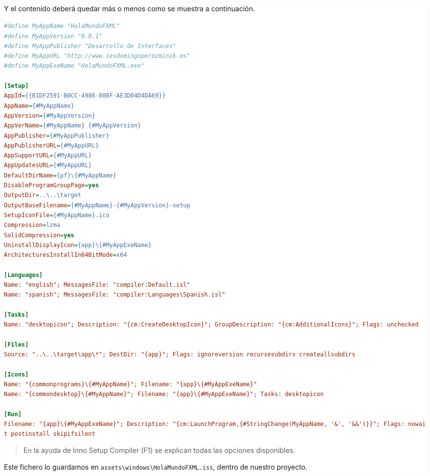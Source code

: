 Y el contenido deberá quedar más o menos como se muestra a continuación.

```ini
#define MyAppName "HolaMundoFXML"
#define MyAppVersion "0.0.1"
#define MyAppPublisher "Desarrollo de Interfaces"
#define MyAppURL "http://www.iesdomingoperezminik.es"
#define MyAppExeName "HolaMundoFXML.exe"

[Setup]
AppId={{B1DF2591-B0CC-4986-808F-AE3D04D4DA69}}
AppName={#MyAppName}
AppVersion={#MyAppVersion}
AppVerName={#MyAppName} {#MyAppVersion}
AppPublisher={#MyAppPublisher}
AppPublisherURL={#MyAppURL}
AppSupportURL={#MyAppURL}
AppUpdatesURL={#MyAppURL}
DefaultDirName={pf}\{#MyAppName}
DisableProgramGroupPage=yes
OutputDir=..\..\target
OutputBaseFilename={#MyAppName}-{#MyAppVersion}-setup
SetupIconFile={#MyAppName}.ico
Compression=lzma
SolidCompression=yes
UninstallDisplayIcon={app}\{#MyAppExeName}
ArchitecturesInstallIn64BitMode=x64

[Languages]
Name: "english"; MessagesFile: "compiler:Default.isl"
Name: "spanish"; MessagesFile: "compiler:Languages\Spanish.isl"

[Tasks]
Name: "desktopicon"; Description: "{cm:CreateDesktopIcon}"; GroupDescription: "{cm:AdditionalIcons}"; Flags: unchecked

[Files]
Source: "..\..\target\app\*"; DestDir: "{app}"; Flags: ignoreversion recursesubdirs createallsubdirs

[Icons]
Name: "{commonprograms}\{#MyAppName}"; Filename: "{app}\{#MyAppExeName}"
Name: "{commondesktop}\{#MyAppName}"; Filename: "{app}\{#MyAppExeName}"; Tasks: desktopicon

[Run]
Filename: "{app}\{#MyAppExeName}"; Description: "{cm:LaunchProgram,{#StringChange(MyAppName, '&', '&&')}}"; Flags: nowait postinstall skipifsilent
```

> En la ayuda de Inno Setup Compiler (F1) se explican todas las opciones disponibles.

Este fichero lo guardamos en `assets\windows\HolaMundoFXML.iss`, dentro de nuestro proyecto.
